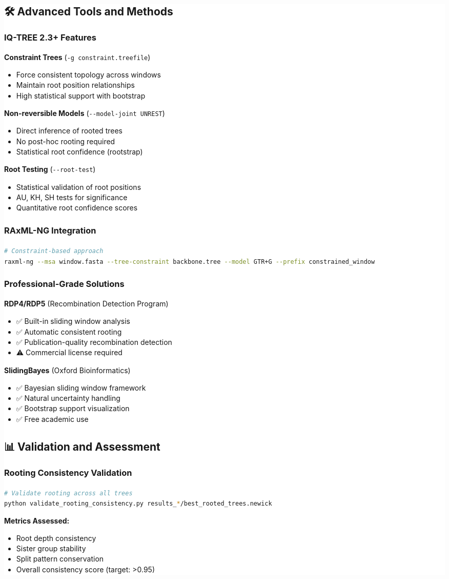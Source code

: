 ## 🛠️ Advanced Tools and Methods

### IQ-TREE 2.3+ Features

**Constraint Trees** (`-g constraint.treefile`)
- Force consistent topology across windows
- Maintain root position relationships
- High statistical support with bootstrap

**Non-reversible Models** (`--model-joint UNREST`)
- Direct inference of rooted trees
- No post-hoc rooting required
- Statistical root confidence (rootstrap)

**Root Testing** (`--root-test`)
- Statistical validation of root positions
- AU, KH, SH tests for significance
- Quantitative root confidence scores

### RAxML-NG Integration

```bash
# Constraint-based approach
raxml-ng --msa window.fasta --tree-constraint backbone.tree --model GTR+G --prefix constrained_window
```

### Professional-Grade Solutions

**RDP4/RDP5** (Recombination Detection Program)
- ✅ Built-in sliding window analysis
- ✅ Automatic consistent rooting
- ✅ Publication-quality recombination detection
- ⚠️ Commercial license required

**SlidingBayes** (Oxford Bioinformatics)
- ✅ Bayesian sliding window framework
- ✅ Natural uncertainty handling
- ✅ Bootstrap support visualization
- ✅ Free academic use

## 📊 Validation and Assessment

### Rooting Consistency Validation

```bash
# Validate rooting across all trees
python validate_rooting_consistency.py results_*/best_rooted_trees.newick
```

**Metrics Assessed:**
- Root depth consistency
- Sister group stability
- Split pattern conservation
- Overall consistency score (target: >0.95)
